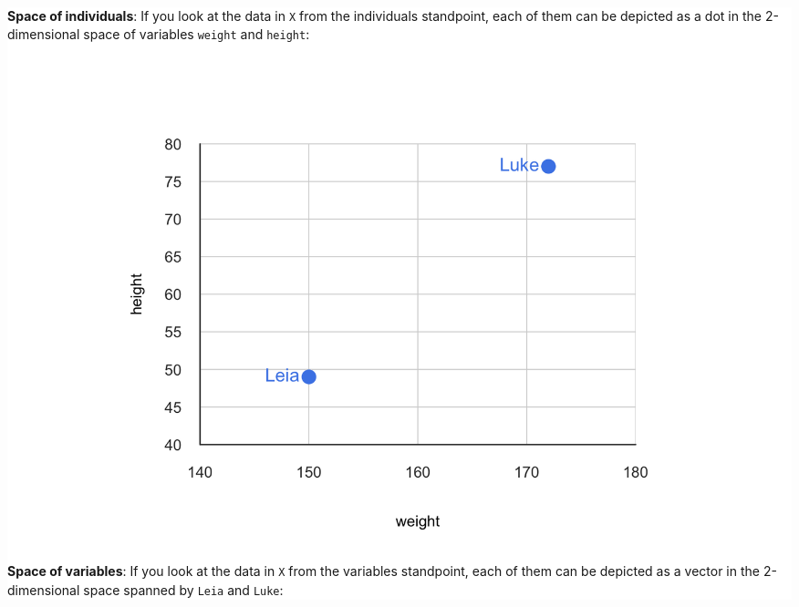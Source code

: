 __Space of individuals__: If you look at the data in `X` from the individuals standpoint, each of them can be depicted as a dot in the 2-dimensional space of variables `weight` and `height`:

<img src="matrix4sl_files/figure-html4/unnamed-chunk-45-1.png" width="70%" style="display: block; margin: auto;" />


__Space of variables__: If you look at the data in `X` from the variables standpoint, each of them can be depicted as a vector in the 2-dimensional space spanned by `Leia` and `Luke`:
